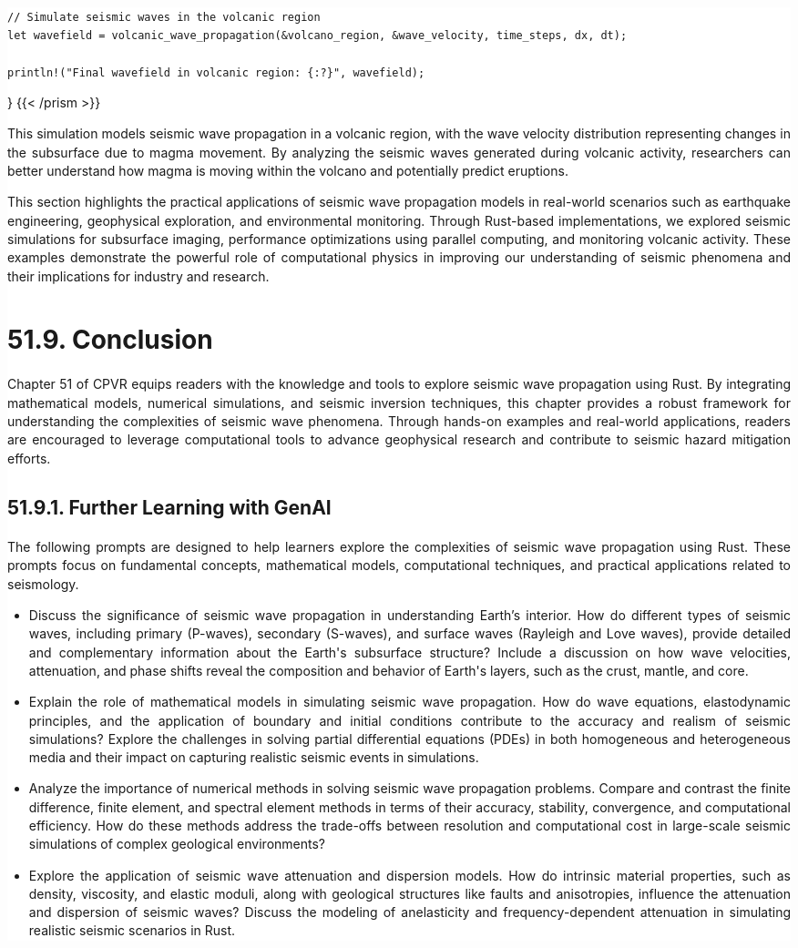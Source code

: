     // Simulate seismic waves in the volcanic region
    let wavefield = volcanic_wave_propagation(&volcano_region, &wave_velocity, time_steps, dx, dt);

    println!("Final wavefield in volcanic region: {:?}", wavefield);
}
{{< /prism >}}
<p style="text-align: justify;">
This simulation models seismic wave propagation in a volcanic region, with the wave velocity distribution representing changes in the subsurface due to magma movement. By analyzing the seismic waves generated during volcanic activity, researchers can better understand how magma is moving within the volcano and potentially predict eruptions.
</p>

<p style="text-align: justify;">
This section highlights the practical applications of seismic wave propagation models in real-world scenarios such as earthquake engineering, geophysical exploration, and environmental monitoring. Through Rust-based implementations, we explored seismic simulations for subsurface imaging, performance optimizations using parallel computing, and monitoring volcanic activity. These examples demonstrate the powerful role of computational physics in improving our understanding of seismic phenomena and their implications for industry and research.
</p>

# 51.9. Conclusion
<p style="text-align: justify;">
Chapter 51 of CPVR equips readers with the knowledge and tools to explore seismic wave propagation using Rust. By integrating mathematical models, numerical simulations, and seismic inversion techniques, this chapter provides a robust framework for understanding the complexities of seismic wave phenomena. Through hands-on examples and real-world applications, readers are encouraged to leverage computational tools to advance geophysical research and contribute to seismic hazard mitigation efforts.
</p>

## 51.9.1. Further Learning with GenAI
<p style="text-align: justify;">
The following prompts are designed to help learners explore the complexities of seismic wave propagation using Rust. These prompts focus on fundamental concepts, mathematical models, computational techniques, and practical applications related to seismology.
</p>

- <p style="text-align: justify;">Discuss the significance of seismic wave propagation in understanding Earth’s interior. How do different types of seismic waves, including primary (P-waves), secondary (S-waves), and surface waves (Rayleigh and Love waves), provide detailed and complementary information about the Earth's subsurface structure? Include a discussion on how wave velocities, attenuation, and phase shifts reveal the composition and behavior of Earth's layers, such as the crust, mantle, and core.</p>
- <p style="text-align: justify;">Explain the role of mathematical models in simulating seismic wave propagation. How do wave equations, elastodynamic principles, and the application of boundary and initial conditions contribute to the accuracy and realism of seismic simulations? Explore the challenges in solving partial differential equations (PDEs) in both homogeneous and heterogeneous media and their impact on capturing realistic seismic events in simulations.</p>
- <p style="text-align: justify;">Analyze the importance of numerical methods in solving seismic wave propagation problems. Compare and contrast the finite difference, finite element, and spectral element methods in terms of their accuracy, stability, convergence, and computational efficiency. How do these methods address the trade-offs between resolution and computational cost in large-scale seismic simulations of complex geological environments?</p>
- <p style="text-align: justify;">Explore the application of seismic wave attenuation and dispersion models. How do intrinsic material properties, such as density, viscosity, and elastic moduli, along with geological structures like faults and anisotropies, influence the attenuation and dispersion of seismic waves? Discuss the modeling of anelasticity and frequency-dependent attenuation in simulating realistic seismic scenarios in Rust.</p>